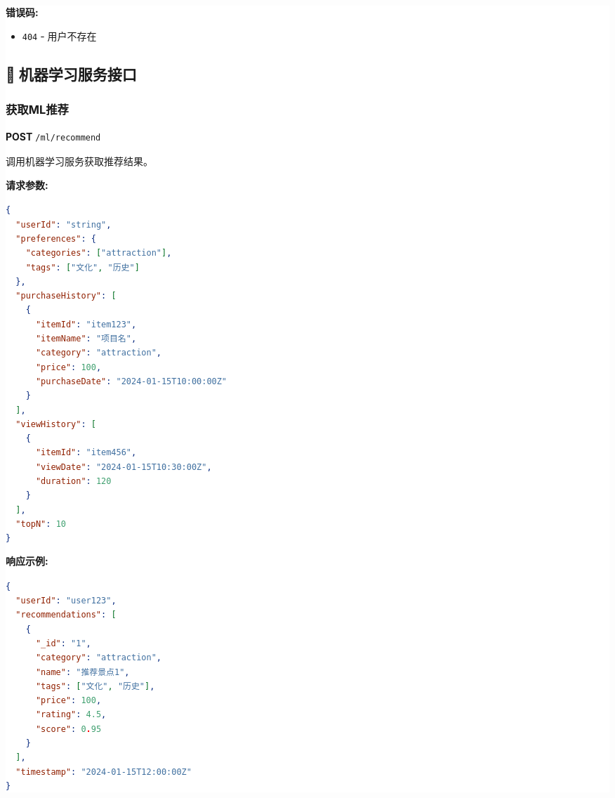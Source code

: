 **错误码:**
- `404` - 用户不存在

## 🧠 机器学习服务接口

### 获取ML推荐
**POST** `/ml/recommend`

调用机器学习服务获取推荐结果。

**请求参数:**
```json
{
  "userId": "string",
  "preferences": {
    "categories": ["attraction"],
    "tags": ["文化", "历史"]
  },
  "purchaseHistory": [
    {
      "itemId": "item123",
      "itemName": "项目名",
      "category": "attraction",
      "price": 100,
      "purchaseDate": "2024-01-15T10:00:00Z"
    }
  ],
  "viewHistory": [
    {
      "itemId": "item456",
      "viewDate": "2024-01-15T10:30:00Z",
      "duration": 120
    }
  ],
  "topN": 10
}
```

**响应示例:**
```json
{
  "userId": "user123",
  "recommendations": [
    {
      "_id": "1",
      "category": "attraction",
      "name": "推荐景点1",
      "tags": ["文化", "历史"],
      "price": 100,
      "rating": 4.5,
      "score": 0.95
    }
  ],
  "timestamp": "2024-01-15T12:00:00Z"
}
```
